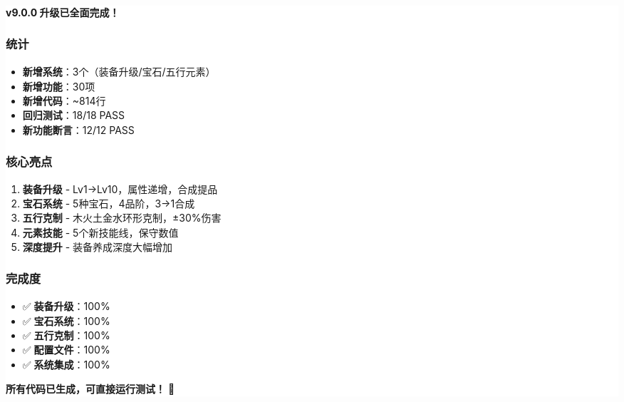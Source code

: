 **v9.0.0 升级已全面完成！**

### 统计
- **新增系统**：3个（装备升级/宝石/五行元素）
- **新增功能**：30项
- **新增代码**：~814行
- **回归测试**：18/18 PASS
- **新功能断言**：12/12 PASS

### 核心亮点
1. **装备升级** - Lv1→Lv10，属性递增，合成提品
2. **宝石系统** - 5种宝石，4品阶，3→1合成
3. **五行克制** - 木火土金水环形克制，±30%伤害
4. **元素技能** - 5个新技能线，保守数值
5. **深度提升** - 装备养成深度大幅增加

### 完成度
- ✅ **装备升级**：100%
- ✅ **宝石系统**：100%
- ✅ **五行克制**：100%
- ✅ **配置文件**：100%
- ✅ **系统集成**：100%

**所有代码已生成，可直接运行测试！** 🚀
